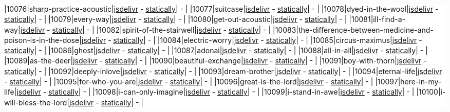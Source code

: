 |10076|sharp-practice-acoustic|[jsdelivr](https://cdn.jsdelivr.net/gh/dbchord/c5-1-3/10001-15000/10001-10500/sharp-practice-acoustic.webp) - [statically](https://cdn.statically.io/gh/dbchord/c5-1-3/i/10001-15000/10001-10500/sharp-practice-acoustic.webp)| - |
|10077|suitcase|[jsdelivr](https://cdn.jsdelivr.net/gh/dbchord/c5-1-3/10001-15000/10001-10500/suitcase.webp) - [statically](https://cdn.statically.io/gh/dbchord/c5-1-3/i/10001-15000/10001-10500/suitcase.webp)| - |
|10078|dyed-in-the-wool|[jsdelivr](https://cdn.jsdelivr.net/gh/dbchord/c5-1-3/10001-15000/10001-10500/dyed-in-the-wool.webp) - [statically](https://cdn.statically.io/gh/dbchord/c5-1-3/i/10001-15000/10001-10500/dyed-in-the-wool.webp)| - |
|10079|every-way|[jsdelivr](https://cdn.jsdelivr.net/gh/dbchord/c5-1-3/10001-15000/10001-10500/every-way.webp) - [statically](https://cdn.statically.io/gh/dbchord/c5-1-3/i/10001-15000/10001-10500/every-way.webp)| - |
|10080|get-out-acoustic|[jsdelivr](https://cdn.jsdelivr.net/gh/dbchord/c5-1-3/10001-15000/10001-10500/get-out-acoustic.webp) - [statically](https://cdn.statically.io/gh/dbchord/c5-1-3/i/10001-15000/10001-10500/get-out-acoustic.webp)| - |
|10081|ill-find-a-way|[jsdelivr](https://cdn.jsdelivr.net/gh/dbchord/c5-1-3/10001-15000/10001-10500/ill-find-a-way.webp) - [statically](https://cdn.statically.io/gh/dbchord/c5-1-3/i/10001-15000/10001-10500/ill-find-a-way.webp)| - |
|10082|spirit-of-the-stairwell|[jsdelivr](https://cdn.jsdelivr.net/gh/dbchord/c5-1-3/10001-15000/10001-10500/spirit-of-the-stairwell.webp) - [statically](https://cdn.statically.io/gh/dbchord/c5-1-3/i/10001-15000/10001-10500/spirit-of-the-stairwell.webp)| - |
|10083|the-difference-between-medicine-and-poison-is-in-the-dose|[jsdelivr](https://cdn.jsdelivr.net/gh/dbchord/c5-1-3/10001-15000/10001-10500/the-difference-between-medicine-and-poison-is-in-the-dose.webp) - [statically](https://cdn.statically.io/gh/dbchord/c5-1-3/i/10001-15000/10001-10500/the-difference-between-medicine-and-poison-is-in-the-dose.webp)| - |
|10084|electric-worry|[jsdelivr](https://cdn.jsdelivr.net/gh/dbchord/c5-1-3/10001-15000/10001-10500/electric-worry.webp) - [statically](https://cdn.statically.io/gh/dbchord/c5-1-3/i/10001-15000/10001-10500/electric-worry.webp)| - |
|10085|circus-maximus|[jsdelivr](https://cdn.jsdelivr.net/gh/dbchord/c5-1-3/10001-15000/10001-10500/circus-maximus.webp) - [statically](https://cdn.statically.io/gh/dbchord/c5-1-3/i/10001-15000/10001-10500/circus-maximus.webp)| - |
|10086|ghost|[jsdelivr](https://cdn.jsdelivr.net/gh/dbchord/c5-1-3/10001-15000/10001-10500/ghost.webp) - [statically](https://cdn.statically.io/gh/dbchord/c5-1-3/i/10001-15000/10001-10500/ghost.webp)| - |
|10087|adonai|[jsdelivr](https://cdn.jsdelivr.net/gh/dbchord/c5-1-3/10001-15000/10001-10500/adonai.webp) - [statically](https://cdn.statically.io/gh/dbchord/c5-1-3/i/10001-15000/10001-10500/adonai.webp)| - |
|10088|all-in-all|[jsdelivr](https://cdn.jsdelivr.net/gh/dbchord/c5-1-3/10001-15000/10001-10500/all-in-all.webp) - [statically](https://cdn.statically.io/gh/dbchord/c5-1-3/i/10001-15000/10001-10500/all-in-all.webp)| - |
|10089|as-the-deer|[jsdelivr](https://cdn.jsdelivr.net/gh/dbchord/c5-1-3/10001-15000/10001-10500/as-the-deer.webp) - [statically](https://cdn.statically.io/gh/dbchord/c5-1-3/i/10001-15000/10001-10500/as-the-deer.webp)| - |
|10090|beautiful-exchange|[jsdelivr](https://cdn.jsdelivr.net/gh/dbchord/c5-1-3/10001-15000/10001-10500/beautiful-exchange.webp) - [statically](https://cdn.statically.io/gh/dbchord/c5-1-3/i/10001-15000/10001-10500/beautiful-exchange.webp)| - |
|10091|boy-with-thorn|[jsdelivr](https://cdn.jsdelivr.net/gh/dbchord/c5-1-3/10001-15000/10001-10500/boy-with-thorn.webp) - [statically](https://cdn.statically.io/gh/dbchord/c5-1-3/i/10001-15000/10001-10500/boy-with-thorn.webp)| - |
|10092|deeply-inlove|[jsdelivr](https://cdn.jsdelivr.net/gh/dbchord/c5-1-3/10001-15000/10001-10500/deeply-inlove.webp) - [statically](https://cdn.statically.io/gh/dbchord/c5-1-3/i/10001-15000/10001-10500/deeply-inlove.webp)| - |
|10093|dream-brother|[jsdelivr](https://cdn.jsdelivr.net/gh/dbchord/c5-1-3/10001-15000/10001-10500/dream-brother.webp) - [statically](https://cdn.statically.io/gh/dbchord/c5-1-3/i/10001-15000/10001-10500/dream-brother.webp)| - |
|10094|eternal-life|[jsdelivr](https://cdn.jsdelivr.net/gh/dbchord/c5-1-3/10001-15000/10001-10500/eternal-life.webp) - [statically](https://cdn.statically.io/gh/dbchord/c5-1-3/i/10001-15000/10001-10500/eternal-life.webp)| - |
|10095|for-who-you-are|[jsdelivr](https://cdn.jsdelivr.net/gh/dbchord/c5-1-3/10001-15000/10001-10500/for-who-you-are.webp) - [statically](https://cdn.statically.io/gh/dbchord/c5-1-3/i/10001-15000/10001-10500/for-who-you-are.webp)| - |
|10096|great-is-the-lord|[jsdelivr](https://cdn.jsdelivr.net/gh/dbchord/c5-1-3/10001-15000/10001-10500/great-is-the-lord.webp) - [statically](https://cdn.statically.io/gh/dbchord/c5-1-3/i/10001-15000/10001-10500/great-is-the-lord.webp)| - |
|10097|here-in-my-life|[jsdelivr](https://cdn.jsdelivr.net/gh/dbchord/c5-1-3/10001-15000/10001-10500/here-in-my-life.webp) - [statically](https://cdn.statically.io/gh/dbchord/c5-1-3/i/10001-15000/10001-10500/here-in-my-life.webp)| - |
|10098|i-can-only-imagine|[jsdelivr](https://cdn.jsdelivr.net/gh/dbchord/c5-1-3/10001-15000/10001-10500/i-can-only-imagine.webp) - [statically](https://cdn.statically.io/gh/dbchord/c5-1-3/i/10001-15000/10001-10500/i-can-only-imagine.webp)| - |
|10099|i-stand-in-awe|[jsdelivr](https://cdn.jsdelivr.net/gh/dbchord/c5-1-3/10001-15000/10001-10500/i-stand-in-awe.webp) - [statically](https://cdn.statically.io/gh/dbchord/c5-1-3/i/10001-15000/10001-10500/i-stand-in-awe.webp)| - |
|10100|i-will-bless-the-lord|[jsdelivr](https://cdn.jsdelivr.net/gh/dbchord/c5-1-3/10001-15000/10001-10500/i-will-bless-the-lord.webp) - [statically](https://cdn.statically.io/gh/dbchord/c5-1-3/i/10001-15000/10001-10500/i-will-bless-the-lord.webp)| - |